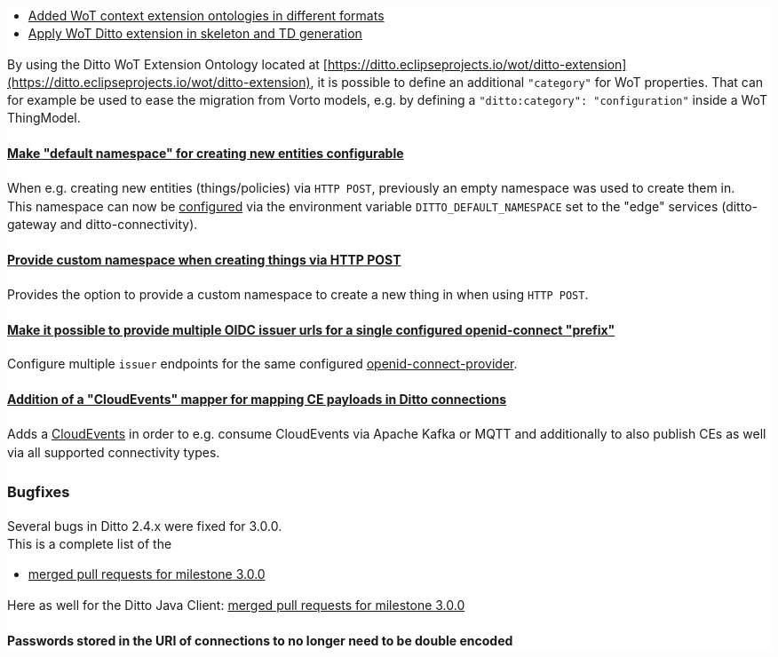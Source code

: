 * [Added WoT context extension ontologies in different formats](https://github.com/eclipse-ditto/ditto/pull/1442)
* [Apply WoT Ditto extension in skeleton and TD generation](https://github.com/eclipse-ditto/ditto/pull/1460)

By using the Ditto WoT Extension Ontology located at 
[https://ditto.eclipseprojects.io/wot/ditto-extension](https://ditto.eclipseprojects.io/wot/ditto-extension), it is possible
to define an additional `"category"` for WoT properties. That can for example be used to ease the migration from Vorto 
models, e.g. by defining a `"ditto:category": "configuration"` inside a WoT ThingModel.

#### [Make "default namespace" for creating new entities configurable](https://github.com/eclipse-ditto/ditto/pull/1372)

When e.g. creating new entities (things/policies) via `HTTP POST`, previously an empty namespace was used to create them in.  
This namespace can now be [configured](https://github.com/eclipse-ditto/ditto/blob/master/edge/service/src/main/resources/ditto-edge-service.conf#L12-L13)
via the environment variable `DITTO_DEFAULT_NAMESPACE` set to the "edge" services (ditto-gateway and ditto-connectivity).

#### [Provide custom namespace when creating things via HTTP POST](https://github.com/eclipse-ditto/ditto/issues/550)

Provides the option to provide a custom namespace to create a new thing in when using `HTTP POST`.

#### [Make it possible to provide multiple OIDC issuer urls for a single configured openid-connect "prefix"](https://github.com/eclipse-ditto/ditto/pull/1465)

Configure multiple `issuer` endpoints for the same configured [openid-connect-provider](installation-operating.html#openid-connect).

#### [Addition of a "CloudEvents" mapper for mapping CE payloads in Ditto connections](https://github.com/eclipse-ditto/ditto/pull/1437)

Adds a [CloudEvents](connectivity-mapping.html#cloudevents-mapper) in order to e.g. consume CloudEvents via Apache Kafka
or MQTT and additionally to also publish CEs as well via all supported connectivity types.


### Bugfixes

Several bugs in Ditto 2.4.x were fixed for 3.0.0.  
This is a complete list of the
* [merged pull requests for milestone 3.0.0](https://github.com/eclipse-ditto/ditto/pulls?q=is:pr+milestone:3.0.0)

Here as well for the Ditto Java Client: [merged pull requests for milestone 3.0.0](https://github.com/eclipse-ditto/ditto-clients/pulls?q=is:pr+milestone:3.0.0)

#### Passwords stored in the URI of connections to no longer need to be double encoded
